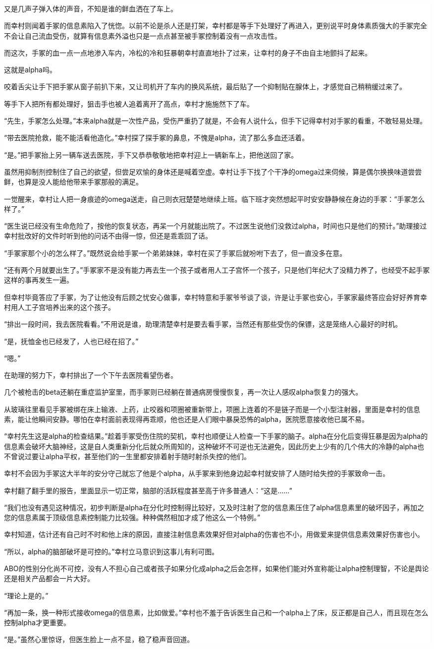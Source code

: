 又是几声子弹入体的声音，不知是谁的鲜血洒在了车上。

而幸村则闻着手冢的信息素陷入了恍惚。以前不论是杀人还是打架，幸村都是等手下处理好了再进入，更别说平时身体素质强大的手冢完全不会让自己流血受伤，就算有信息素外溢也只是一点点甚至被手冢控制着没有一点攻击性。

而这次，手冢的血一点一点地渗入车内，冷松的冷和狂暴朝幸村直直地扑了过来，让幸村的身子不由自主地颤抖了起来。

这就是alpha吗。

咬着舌尖让手下把手冢从窗子前扒下来，又让司机开了车内的换风系统，最后贴了一个抑制贴在腺体上，才感觉自己稍稍缓过来了。

等手下人把所有都处理好，狙击手也被人追着离开了高点，幸村才施施然下了车。

“先生，手冢怎么处理。”本来alpha就是一次性产品，受伤严重扔了就是，不会有人说什么，但手下记得幸村对手冢的看重，不敢轻易处理。

“带去医院抢救，能不能活看他造化。”幸村探了探手冢的鼻息，不愧是alpha，流了那么多血还活着。

“是。”把手冢抬上另一辆车送去医院，手下又恭恭敬敬地把幸村迎上一辆新车上，把他送回了家。

虽然用抑制剂控制住了自己的欲望，但尝足欢愉的身体还是喊着空虚。幸村让手下找了个干净的omega过来伺候，算是偶尔换换味道尝尝鲜，也算是没人能给他带来手冢那般的满足。

一觉醒来，幸村让人把一身痕迹的omega送走，自己则衣冠楚楚地继续上班。临下班才突然想起平时安安静静候在身边的手冢：“手冢怎么样了。”

“医生说已经没有生命危险了，按他的恢复状态，再呆一个月就能出院了。不过医生说他们没救过alpha，时间也只是他们的预计。”助理接过幸村批改好的文件时听到他的问话不由得一惊，但还是乖乖回了话。

“手冢家那个小的怎么样了。”既然说会给手冢一个弟弟妹妹，幸村在买了手冢后就吩咐下去了，但一直没多在意。

“还有两个月就要出生了。”手冢家不是没有能力再去生一个孩子或者用人工子宫怀一个孩子，只是他们年纪大了没精力养了，也经受不起手冢这样的事再发生一遍。

但幸村毕竟答应了手冢，为了让他没有后顾之忧安心做事，幸村特意和手冢爷爷谈了谈，许是让手冢也安心，手冢家最终答应会好好养育幸村用人工子宫培养出来的这个孩子。

“排出一段时间，我去医院看看。”不用说是谁，助理清楚幸村是要去看手冢，当然还有那些受伤的保镖，这是笼络人心最好的时机。

“是，抚恤金也已经发了，人也已经在招了。”

“嗯。”

在助理的努力下，幸村排出了一个下午去医院看望伤者。

几个被枪击的beta还躺在重症监护室里，而手冢则已经躺在普通病房慢慢恢复，再一次让人感叹alpha恢复力的强大。

从玻璃往里看见手冢被绑在床上输液、上药，止咬器和项圈被重新带上，项圈上连着的不是链子而是一个小型注射器，里面是幸村的信息素，能让他瞬间安静。哪怕在幸村面前表现得再乖顺，他也还是人们眼中暴戾恐怖的alpha，医院愿意接收他已属不易。

“幸村先生这是alpha的检查结果。”趁着手冢受伤住院的契机，幸村也顺便让人检查一下手冢的脑子。alpha在分化后变得狂暴是因为alpha的信息素会破坏大脑神经，这是自人类重新分化后就众所周知的，这种破坏不可逆也无法避免，因此历史上少有的几个伟大的冷静的alpha也不曾说过要让alpha平权，甚至他们的一生里都安排着射手随时射杀失控的他们。

幸村不会因为手冢这大半年的安分守己就忘了他是个alpha，从手冢来到他身边起幸村就安排了人随时给失控的手冢致命一击。

幸村翻了翻手里的报告，里面显示一切正常，脑部的活跃程度甚至高于许多普通人：“这是……”

“我们也没有遇见这种情况，初步判断是alpha在分化时控制得比较好，又及时注射了您的信息素压住了alpha信息素里的破坏因子，再加之您的信息素属于顶级信息素控制能力比较强。种种偶然相加才成了他这么一个特例。”

幸村知道，估计还有自己时不时和他上床的原因，直接注射信息素效果好但对alpha的伤害也不小，用做爱来提供信息素效果好伤害也小。

“所以，alpha的脑部破坏是可控的。”幸村立马意识到这事儿有利可图。

ABO的性别分化尚不可控，没有人不担心自己或者孩子如果分化成alpha之后会怎样，如果他们能对外宣称能让alpha控制理智，不论是舆论还是相关产品都会一片大好。

“理论上是的。”

“再加一条，换一种形式接收omega的信息素，比如做爱。”幸村也不羞于告诉医生自己和一个alpha上了床，反正都是自己人，而且现在怎么控制alpha才更重要。

“是。”虽然心里惊讶，但医生脸上一点不显，稳了稳声音回道。
